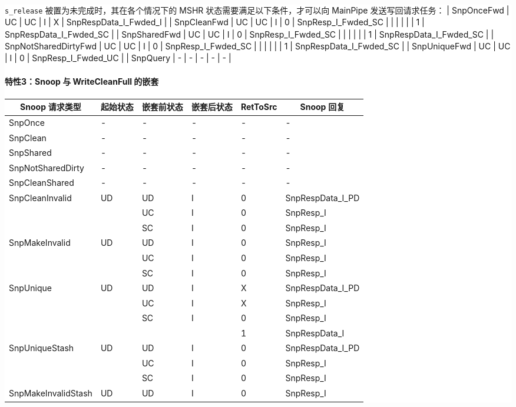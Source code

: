 ```s_release``` 被置为未完成时，其在各个情况下的 MSHR 状态需要满足以下条件，才可以向 MainPipe 发送写回请求任务：
| SnpOnceFwd            | UC        | UC      | I       | X       | SnpRespData_I_Fwded_I          |
| SnpCleanFwd           | UC        | UC      | I       | 0       | SnpResp_I_Fwded_SC             |
|                       |           |         |         | 1       | SnpRespData_I_Fwded_SC         |
| SnpSharedFwd          | UC        | UC      | I       | 0       | SnpResp_I_Fwded_SC             |
|                       |           |         |         | 1       | SnpRespData_I_Fwded_SC         |
| SnpNotSharedDirtyFwd  | UC        | UC      | I       | 0       | SnpResp_I_Fwded_SC             |
|                       |           |         |         | 1       | SnpRespData_I_Fwded_SC         |
| SnpUniqueFwd          | UC        | UC      | I       | 0       | SnpResp_I_Fwded_UC             |
| SnpQuery              | -         | -       | -       | -       | -                              |

#### 特性3：Snoop 与 WriteCleanFull 的嵌套

| Snoop 请求类型 | 起始状态 | 嵌套前状态 | 嵌套后状态 | RetToSrc | Snoop 回复 |
| --------------------- | ----------- | ------- | ------- | ------- | ------------------------------ |
| SnpOnce               | -           | -       | -       | -       | -                              |
| SnpClean              | -           | -       | -       | -       | -                              |
| SnpShared             | -           | -       | -       | -       | -                              |
| SnpNotSharedDirty     | -           | -       | -       | -       | -                              |
| SnpCleanShared        | -           | -       | -       | -       | -                              |
| SnpCleanInvalid       | UD          | UD      | I       | 0       | SnpRespData_I_PD               |
|                       |             | UC      | I       | 0       | SnpResp_I                      |
|                       |             | SC      | I       | 0       | SnpResp_I                      |
| SnpMakeInvalid        | UD          | UD      | I       | 0       | SnpResp_I                      |
|                       |             | UC      | I       | 0       | SnpResp_I                      |
|                       |             | SC      | I       | 0       | SnpResp_I                      |
| SnpUnique             | UD          | UD      | I       | X       | SnpRespData_I_PD               |
|                       |             | UC      | I       | X       | SnpResp_I                      |
|                       |             | SC      | I       | 0       | SnpResp_I                      |
|                       |             |         |         | 1       | SnpRespData_I                  |
| SnpUniqueStash        | UD          | UD      | I       | 0       | SnpRespData_I_PD               |
|                       |             | UC      | I       | 0       | SnpResp_I                      |
|                       |             | SC      | I       | 0       | SnpResp_I                      |
| SnpMakeInvalidStash   | UD          | UD      | I       | 0       | SnpResp_I                      |
```